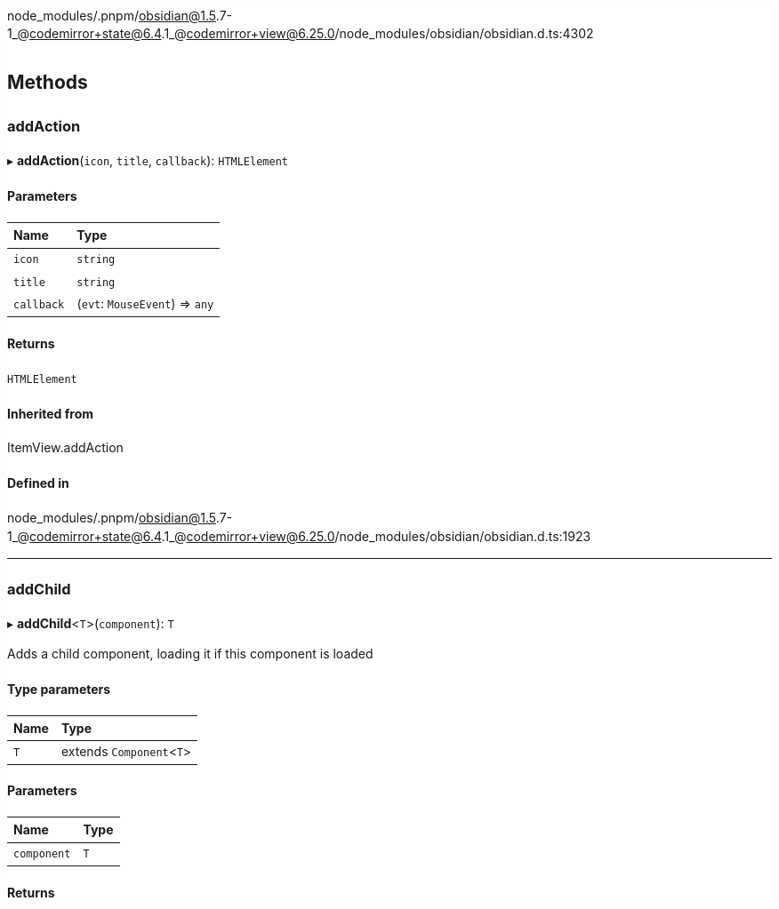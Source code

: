 node_modules/.pnpm/obsidian@1.5.7-1_@codemirror+state@6.4.1_@codemirror+view@6.25.0/node_modules/obsidian/obsidian.d.ts:4302

## Methods

### addAction

▸ **addAction**(`icon`, `title`, `callback`): `HTMLElement`

#### Parameters

| Name | Type |
| :------ | :------ |
| `icon` | `string` |
| `title` | `string` |
| `callback` | (`evt`: `MouseEvent`) => `any` |

#### Returns

`HTMLElement`

#### Inherited from

ItemView.addAction

#### Defined in

node_modules/.pnpm/obsidian@1.5.7-1_@codemirror+state@6.4.1_@codemirror+view@6.25.0/node_modules/obsidian/obsidian.d.ts:1923

___

### addChild

▸ **addChild**\<`T`\>(`component`): `T`

Adds a child component, loading it if this component is loaded

#### Type parameters

| Name | Type |
| :------ | :------ |
| `T` | extends `Component`\<`T`\> |

#### Parameters

| Name | Type |
| :------ | :------ |
| `component` | `T` |

#### Returns
